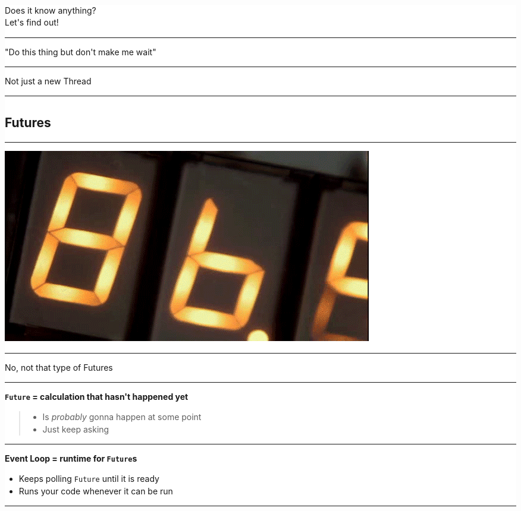 <div class="fragment" data-fragment-index="4">
Does it know anything?
</div>

<div class="fragment" data-fragment-index="5">
Let's find out!
</div>

---

"Do this thing but don't make me wait"

---

Not just a new Thread

---

## Futures

---

![](images/back_to_the_future.gif)

---

No, not that type of Futures

---

**`Future` = calculation that hasn't happened yet**

> * Is *probably* gonna happen at some point
> * Just keep asking

---

**Event Loop = runtime for `Future`s**

* Keeps polling `Future` until it is ready
* Runs your code whenever it can be run

---